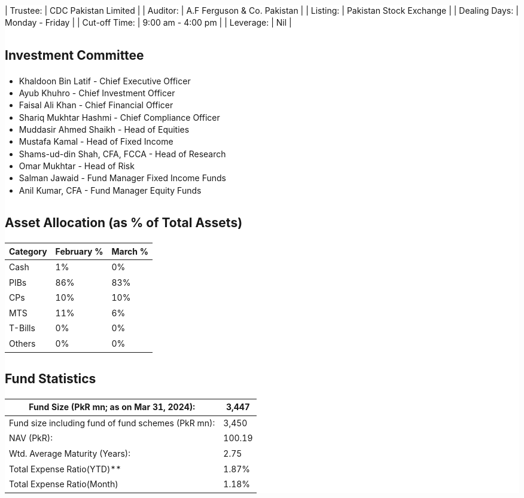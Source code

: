 | Trustee:                 | CDC Pakistan Limited                                                                                                      |
| Auditor:                 | A.F Ferguson & Co. Pakistan                                                                                               |
| Listing:                 | Pakistan Stock Exchange                                                                                                   |
| Dealing Days:            | Monday - Friday                                                                                                           |
| Cut-off Time:            | 9:00 am - 4:00 pm                                                                                                         |
| Leverage:                | Nil                                                                                                                       |

## Investment Committee

- Khaldoon Bin Latif - Chief Executive Officer
- Ayub Khuhro - Chief Investment Officer
- Faisal Ali Khan - Chief Financial Officer
- Shariq Mukhtar Hashmi - Chief Compliance Officer
- Muddasir Ahmed Shaikh - Head of Equities
- Mustafa Kamal - Head of Fixed Income
- Shams-ud-din Shah, CFA, FCCA - Head of Research
- Omar Mukhtar - Head of Risk
- Salman Jawaid - Fund Manager Fixed Income Funds
- Anil Kumar, CFA - Fund Manager Equity Funds

## Asset Allocation (as % of Total Assets)

| Category | February % | March % |
| -------- | ---------- | ------- |
| Cash     | 1%         | 0%      |
| PIBs     | 86%        | 83%     |
| CPs      | 10%        | 10%     |
| MTS      | 11%        | 6%      |
| T-Bills  | 0%         | 0%      |
| Others   | 0%         | 0%      |

## Fund Statistics

| Fund Size (PkR mn; as on Mar 31, 2024):            | 3,447  |
| -------------------------------------------------- | ------ |
| Fund size including fund of fund schemes (PkR mn): | 3,450  |
| NAV (PkR):                                         | 100.19 |
| Wtd. Average Maturity (Years):                     | 2.75   |
| Total Expense Ratio(YTD)\*\*                       | 1.87%  |
| Total Expense Ratio(Month)                         | 1.18%  |
